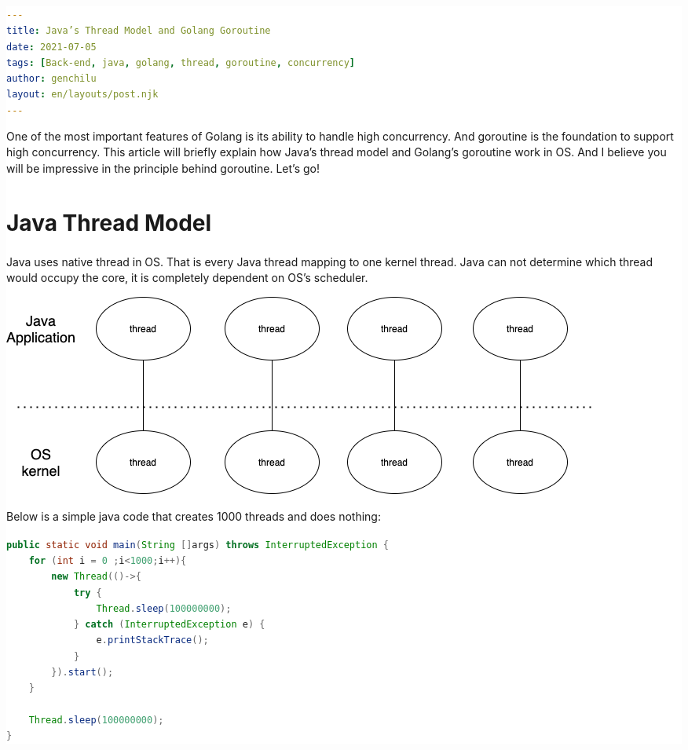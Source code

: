 ```yaml
---
title: Java’s Thread Model and Golang Goroutine
date: 2021-07-05
tags: [Back-end, java, golang, thread, goroutine, concurrency]
author: genchilu
layout: en/layouts/post.njk
---
```


One of the most important features of Golang is its ability to handle high concurrency. And goroutine is the foundation to support high concurrency. This article will briefly explain how Java’s thread model and Golang’s goroutine work in OS. And I believe you will be impressive in the principle behind goroutine. Let’s go!


# Java Thread Model

Java uses native thread in OS. That is every Java thread mapping to one kernel thread. Java can not determine which thread would occupy the core, it is completely dependent on OS’s scheduler.

![](/img/posts/genchilu/javas-thread-model-and-golang-goroutine/thread-model-os-thread.png)

Below is a simple java code that creates 1000 threads and does nothing:

```java
public static void main(String []args) throws InterruptedException {
    for (int i = 0 ;i<1000;i++){
        new Thread(()->{
            try {
                Thread.sleep(100000000);
            } catch (InterruptedException e) {
                e.printStackTrace();
            }
        }).start();
    }

    Thread.sleep(100000000);
}
```
